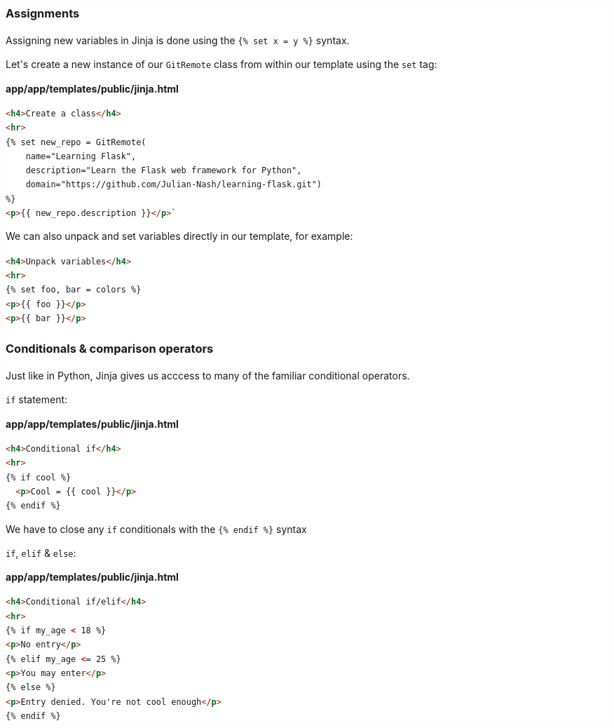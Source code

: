 ### Assignments

Assigning new variables in Jinja is done using the  `{% set x = y %}`  syntax.

Let's create a new instance of our  `GitRemote`  class from within our template using the  `set`  tag:

**app/app/templates/public/jinja.html**

```html
<h4>Create a class</h4>
<hr>
{% set new_repo = GitRemote(
    name="Learning Flask",
    description="Learn the Flask web framework for Python",
    domain="https://github.com/Julian-Nash/learning-flask.git") 
%}
<p>{{ new_repo.description }}</p>` 
```
We can also unpack and set variables directly in our template, for example:
```html
<h4>Unpack variables</h4>
<hr>
{% set foo, bar = colors %}
<p>{{ foo }}</p>
<p>{{ bar }}</p>
```
### Conditionals & comparison operators

Just like in Python, Jinja gives us acccess to many of the familiar conditional operators.

`if`  statement:

**app/app/templates/public/jinja.html**
```html
<h4>Conditional if</h4>
<hr>
{% if cool %}
  <p>Cool = {{ cool }}</p>
{% endif %}
```
We have to close any  `if`  conditionals with the  `{% endif %}`  syntax

`if`,  `elif`  &  `else`:

**app/app/templates/public/jinja.html**
```html
<h4>Conditional if/elif</h4>
<hr>
{% if my_age < 18 %}
<p>No entry</p>
{% elif my_age <= 25 %}
<p>You may enter</p>
{% else %}
<p>Entry denied. You're not cool enough</p>
{% endif %}
```
